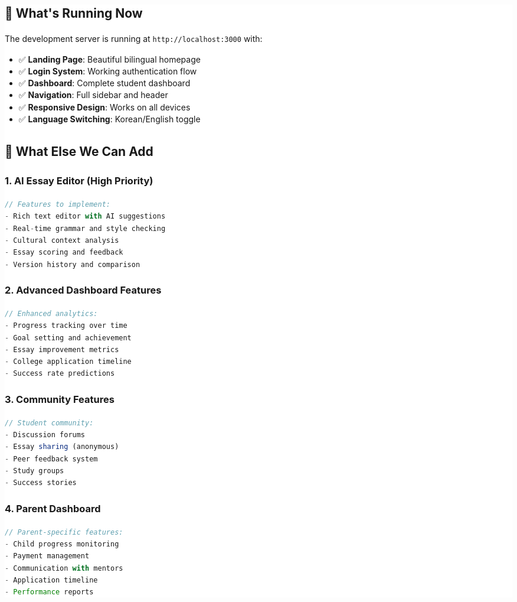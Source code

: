 ## 🚀 What's Running Now

The development server is running at `http://localhost:3000` with:

- ✅ **Landing Page**: Beautiful bilingual homepage
- ✅ **Login System**: Working authentication flow
- ✅ **Dashboard**: Complete student dashboard
- ✅ **Navigation**: Full sidebar and header
- ✅ **Responsive Design**: Works on all devices
- ✅ **Language Switching**: Korean/English toggle

## 🔧 What Else We Can Add

### 1. **AI Essay Editor** (High Priority)
```typescript
// Features to implement:
- Rich text editor with AI suggestions
- Real-time grammar and style checking
- Cultural context analysis
- Essay scoring and feedback
- Version history and comparison
```

### 2. **Advanced Dashboard Features**
```typescript
// Enhanced analytics:
- Progress tracking over time
- Goal setting and achievement
- Essay improvement metrics
- College application timeline
- Success rate predictions
```

### 3. **Community Features**
```typescript
// Student community:
- Discussion forums
- Essay sharing (anonymous)
- Peer feedback system
- Study groups
- Success stories
```

### 4. **Parent Dashboard**
```typescript
// Parent-specific features:
- Child progress monitoring
- Payment management
- Communication with mentors
- Application timeline
- Performance reports
```
